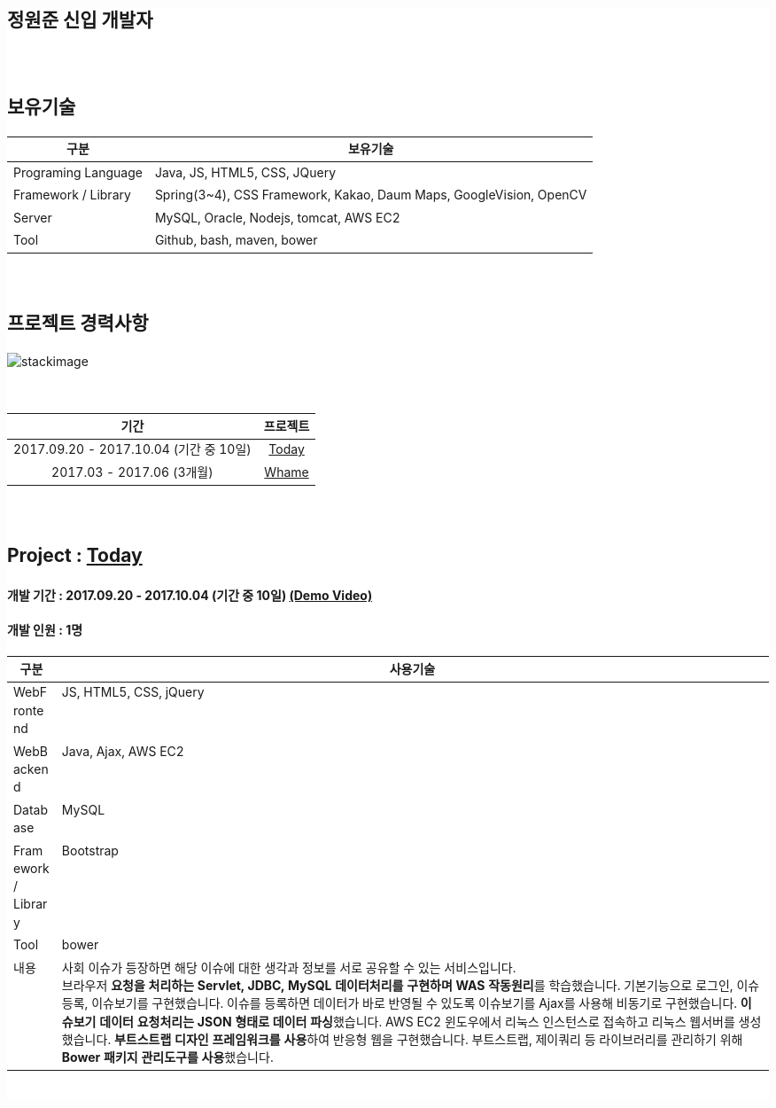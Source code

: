 ## 정원준 신입 개발자

<br>

## 보유기술
| 구분 | 보유기술 |
| ----- | ----- |
| Programing Language | Java, JS, HTML5, CSS, JQuery |
| Framework / Library | Spring(3~4), CSS Framework, Kakao, Daum Maps, GoogleVision, OpenCV |
| Server | MySQL, Oracle, Nodejs, tomcat, AWS EC2|
| Tool | Github, bash, maven, bower |

<br>

## 프로젝트 경력사항 <br>

![stackimage](./img/stackimage.png)

<br>

| 기간 | 프로젝트 |
| :----: | :----: |
| 2017.09.20 - 2017.10.04 (기간 중 10일) | [Today](https://youtu.be/w9TuLOraEW0) |
| 2017.03 - 2017.06 (3개월) | [Whame](https://youtu.be/eAeVGDenO10) |

<br>

## Project : [Today](https://github.com/nttejun/Today)
#### 개발 기간 : 2017.09.20 - 2017.10.04 (기간 중 10일) [(Demo Video)](https://youtu.be/w9TuLOraEW0)
#### 개발 인원 : 1명

| 구분 | 사용기술 |
| ----- | ----- |
| WebFrontend | JS, HTML5, CSS, jQuery |
| WebBackend | Java, Ajax, AWS EC2 |
| Database | MySQL |
| Framework / Library | Bootstrap |
| Tool | bower |
| 내용 | 사회 이슈가 등장하면 해당 이슈에 대한 생각과 정보를 서로 공유할 수 있는 서비스입니다.<br> 브라우저 **요청을 처리하는 Servlet, JDBC, MySQL 데이터처리를 구현하며 WAS 작동원리**를 학습했습니다. 기본기능으로 로그인, 이슈등록, 이슈보기를 구현했습니다. 이슈를 등록하면 데이터가 바로 반영될 수 있도록 이슈보기를 Ajax를 사용해 비동기로 구현했습니다. **이슈보기 데이터 요청처리는 JSON 형태로 데이터 파싱**했습니다. AWS EC2 윈도우에서 리눅스 인스턴스로 접속하고 리눅스 웹서버를 생성했습니다. **부트스트랩 디자인 프레임워크를 사용**하여 반응형 웹을 구현했습니다. 부트스트랩, 제이쿼리 등 라이브러리를 관리하기 위해 **Bower 패키지 관리도구를 사용**했습니다.|

<br>
